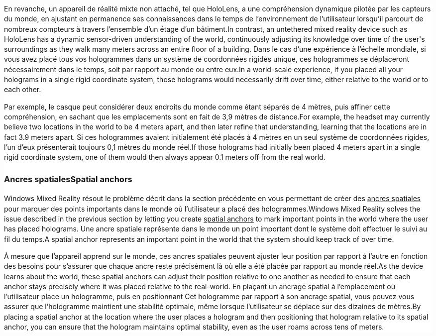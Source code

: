 <span data-ttu-id="c1e3f-250">En revanche, un appareil de réalité mixte non attaché, tel que HoloLens, a une compréhension dynamique pilotée par les capteurs du monde, en ajustant en permanence ses connaissances dans le temps de l’environnement de l’utilisateur lorsqu’il parcourt de nombreux compteurs à travers l’ensemble d’un étage d’un bâtiment.</span><span class="sxs-lookup"><span data-stu-id="c1e3f-250">In contrast, an untethered mixed reality device such as HoloLens has a dynamic sensor-driven understanding of the world, continuously adjusting its knowledge over time of the user's surroundings as they walk many meters across an entire floor of a building.</span></span> <span data-ttu-id="c1e3f-251">Dans le cas d’une expérience à l’échelle mondiale, si vous avez placé tous vos hologrammes dans un système de coordonnées rigides unique, ces hologrammes se déplaceront nécessairement dans le temps, soit par rapport au monde ou entre eux.</span><span class="sxs-lookup"><span data-stu-id="c1e3f-251">In a world-scale experience, if you placed all your holograms in a single rigid coordinate system, those holograms would necessarily drift over time, either relative to the world or to each other.</span></span>

<span data-ttu-id="c1e3f-252">Par exemple, le casque peut considérer deux endroits du monde comme étant séparés de 4 mètres, puis affiner cette compréhension, en sachant que les emplacements sont en fait de 3,9 mètres de distance.</span><span class="sxs-lookup"><span data-stu-id="c1e3f-252">For example, the headset may currently believe two locations in the world to be 4 meters apart, and then later refine that understanding, learning that the locations are in fact 3.9 meters apart.</span></span> <span data-ttu-id="c1e3f-253">Si ces hologrammes avaient initialement été placés à 4 mètres en un seul système de coordonnées rigides, l’un d’eux présenterait toujours 0,1 mètres du monde réel.</span><span class="sxs-lookup"><span data-stu-id="c1e3f-253">If those holograms had initially been placed 4 meters apart in a single rigid coordinate system, one of them would then always appear 0.1 meters off from the real world.</span></span>

### <a name="spatial-anchors"></a><span data-ttu-id="c1e3f-254">Ancres spatiales</span><span class="sxs-lookup"><span data-stu-id="c1e3f-254">Spatial anchors</span></span>

<span data-ttu-id="c1e3f-255">Windows Mixed Reality résout le problème décrit dans la section précédente en vous permettant de créer des [ancres spatiales](spatial-anchors.md) pour marquer des points importants dans le monde où l’utilisateur a placé des hologrammes.</span><span class="sxs-lookup"><span data-stu-id="c1e3f-255">Windows Mixed Reality solves the issue described in the previous section by letting you create [spatial anchors](spatial-anchors.md) to mark important points in the world where the user has placed holograms.</span></span> <span data-ttu-id="c1e3f-256">Une ancre spatiale représente dans le monde un point important dont le système doit effectuer le suivi au fil du temps.</span><span class="sxs-lookup"><span data-stu-id="c1e3f-256">A spatial anchor represents an important point in the world that the system should keep track of over time.</span></span>

<span data-ttu-id="c1e3f-257">À mesure que l’appareil apprend sur le monde, ces ancres spatiales peuvent ajuster leur position par rapport à l’autre en fonction des besoins pour s’assurer que chaque ancre reste précisément là où elle a été placée par rapport au monde réel.</span><span class="sxs-lookup"><span data-stu-id="c1e3f-257">As the device learns about the world, these spatial anchors can adjust their position relative to one another as needed to ensure that each anchor stays precisely where it was placed relative to the real-world.</span></span> <span data-ttu-id="c1e3f-258">En plaçant un ancrage spatial à l’emplacement où l’utilisateur place un hologramme, puis en positionnant Cet hologramme par rapport à son ancrage spatial, vous pouvez vous assurer que l’hologramme maintient une stabilité optimale, même lorsque l’utilisateur se déplace sur des dizaines de mètres.</span><span class="sxs-lookup"><span data-stu-id="c1e3f-258">By placing a spatial anchor at the location where the user places a hologram and then positioning that hologram relative to its spatial anchor, you can ensure that the hologram maintains optimal stability, even as the user roams across tens of meters.</span></span>
